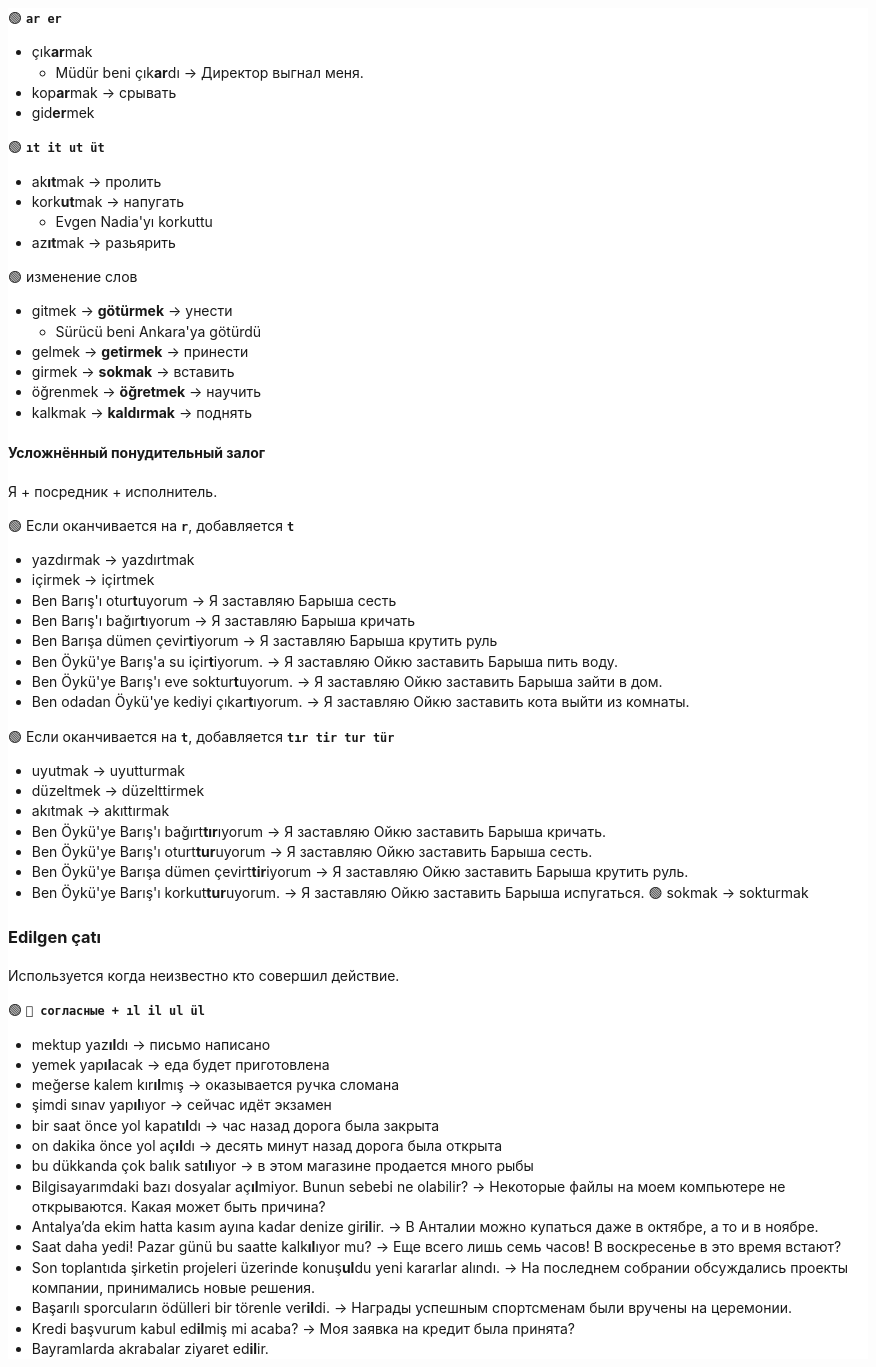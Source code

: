 🟢 **`ar er`**
- çık**ar**mak
  - Müdür beni çık**ar**dı → Директор выгнал меня.
- kop**ar**mak → срывать
- gid**er**mek

🟢 **`ıt it ut üt`**
- ak**ıt**mak → пролить
- kork**ut**mak → напугать
  - Evgen Nadia'yı korkuttu
- az**ıt**mak → разьярить

🟢 изменение слов
- gitmek → **götürmek** → унести
  - Sürücü beni Ankara'ya götürdü
- gelmek → **getirmek** → принести
- girmek → **sokmak** → вставить
- öğrenmek → **öğretmek** → научить
- kalkmak → **kaldırmak** → поднять
#### Усложнённый понудительный залог
Я + посредник + исполнитель.

🟢 Если оканчивается на **`r`**, добавляется **`t`**
- yazdırmak → yazdırtmak
- içirmek → içirtmek
- Ben Barış'ı otur**t**uyorum → Я заставляю Барыша сесть
- Ben Barış'ı bağır**t**ıyorum → Я заставляю Барыша кричать
- Ben Barışa dümen çevir**t**iyorum → Я заставляю Барыша крутить руль
- Ben Öykü'ye Barış'a su içir**t**iyorum. → Я заставляю Ойкю заставить Барыша пить воду.
- Ben Öykü'ye Barış'ı eve soktur**t**uyorum. → Я заставляю Ойкю заставить Барыша зайти в дом.
- Ben odadan Öykü'ye kediyi çıkar**t**ıyorum. → Я заставляю Ойкю заставить кота выйти из комнаты.

🟢 Если оканчивается на **`t`**, добавляется **`tır tir tur tür`**
- uyutmak → uyutturmak
- düzeltmek → düzelttirmek
- akıtmak → akıttırmak
- Ben Öykü'ye Barış'ı bağırt**tır**ıyorum → Я заставляю Ойкю заставить Барыша кричать.
- Ben Öykü'ye Barış'ı oturt**tur**uyorum → Я заставляю Ойкю заставить Барыша сесть.
- Ben Öykü'ye Barışa dümen çevirt**tir**iyorum → Я заставляю Ойкю заставить Барыша крутить руль.
- Ben Öykü'ye Barış'ı korkut**tur**uyorum. → Я заставляю Ойкю заставить Барыша испугаться.
🟢 sokmak → sokturmak
### Edilgen çatı
Используется когда неизвестно кто совершил действие.

🟢 **`🥕 согласные + ıl il ul ül`**
- mektup yaz**ıl**dı → письмо написано
- yemek yap**ıl**acak → еда будет приготовлена
- meğerse kalem kır**ıl**mış → оказывается ручка сломана
- şimdi sınav yap**ıl**ıyor → сейчас идёт экзамен
- bir saat önce yol kapat**ıl**dı → час назад дорога была закрыта
- on dakika önce yol aç**ıl**dı → десять минут назад дорога была открыта
- bu dükkanda çok balık sat**ıl**ıyor → в этом магазине продается много рыбы
- Bilgisayarımdaki bazı dosyalar aç**ıl**miyor. Bunun sebebi ne olabilir? → Некоторые файлы на моем компьютере не открываются. Какая может быть причина?
- Antalya’da ekim hatta kasım ayına kadar denize gir**il**ir. → В Анталии можно купаться даже в октябре, а то и в ноябре.
- Saat daha yedi! Pazar günü bu saatte kalk**ıl**ıyor mu? → Еще всего лишь семь часов! В воскресенье в это время встают?
- Son toplantıda şirketin projeleri üzerinde konuş**ul**du yeni kararlar alındı. → На последнем собрании обсуждались проекты компании, принимались новые решения.
- Başarılı sporcuların ödülleri bir törenle ver**il**di. → Награды успешным спортсменам были вручены на церемонии.
- Kredi başvurum kabul ed**il**miş mi acaba? → Моя заявка на кредит была принята?
- Bayramlarda akrabalar ziyaret ed**il**ir.